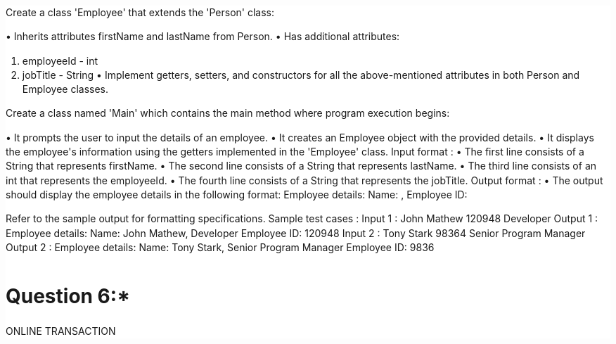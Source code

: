 Create a class 'Employee' that extends the 'Person' class:

•	Inherits attributes firstName and lastName from Person.
•	Has additional attributes:
1.	employeeId - int
2.	jobTitle - String
•	Implement getters, setters, and constructors for all the above-mentioned attributes in both Person and Employee classes.

Create a class named 'Main' which contains the main method where program execution begins:

•	It prompts the user to input the details of an employee.
•	It creates an Employee object with the provided details.
•	It displays the employee's information using the getters implemented in the 'Employee' class.
Input format :
•	The first line consists of a String that represents firstName.
•	The second line consists of a String that represents lastName.
•	The third line consists of an int that represents the employeeId.
•	The fourth line consists of a String that represents the jobTitle.
Output format :
•	The output should display the employee details in the following format:
Employee details:
Name: <firstName> <lastName>, <jobTitle>
Employee ID: <employeeId>

Refer to the sample output for formatting specifications.
Sample test cases :
Input 1 :
John
Mathew
120948
Developer
Output 1 :
Employee details:
Name: John Mathew, Developer
Employee ID: 120948
Input 2 :
Tony
Stark
98364
Senior Program Manager
Output 2 :
Employee details:
Name: Tony Stark, Senior Program Manager
Employee ID: 9836






#     Question 6:*

      
ONLINE TRANSACTION
